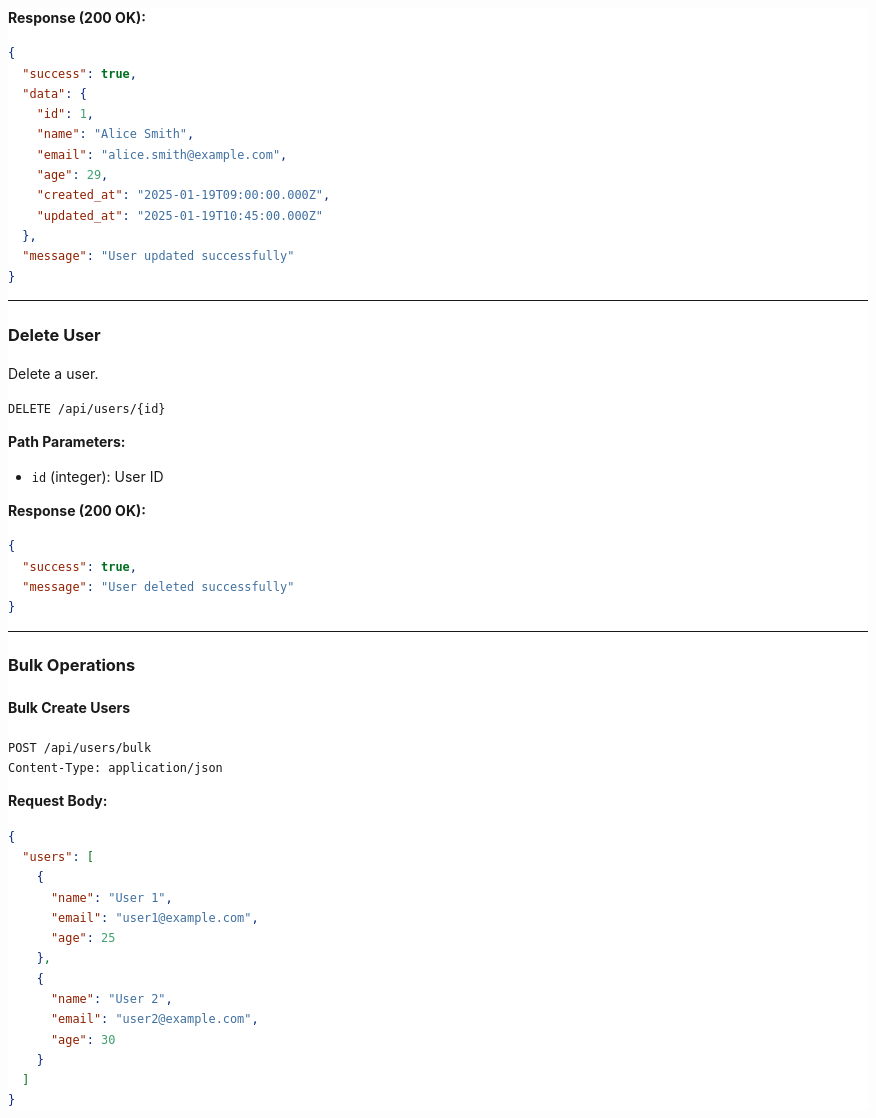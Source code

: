 **Response (200 OK):**
```json
{
  "success": true,
  "data": {
    "id": 1,
    "name": "Alice Smith",
    "email": "alice.smith@example.com",
    "age": 29,
    "created_at": "2025-01-19T09:00:00.000Z",
    "updated_at": "2025-01-19T10:45:00.000Z"
  },
  "message": "User updated successfully"
}
```

---

### Delete User

Delete a user.

```http
DELETE /api/users/{id}
```

**Path Parameters:**
- `id` (integer): User ID

**Response (200 OK):**
```json
{
  "success": true,
  "message": "User deleted successfully"
}
```

---

### Bulk Operations

#### Bulk Create Users

```http
POST /api/users/bulk
Content-Type: application/json
```

**Request Body:**
```json
{
  "users": [
    {
      "name": "User 1",
      "email": "user1@example.com",
      "age": 25
    },
    {
      "name": "User 2",
      "email": "user2@example.com",
      "age": 30
    }
  ]
}
```
